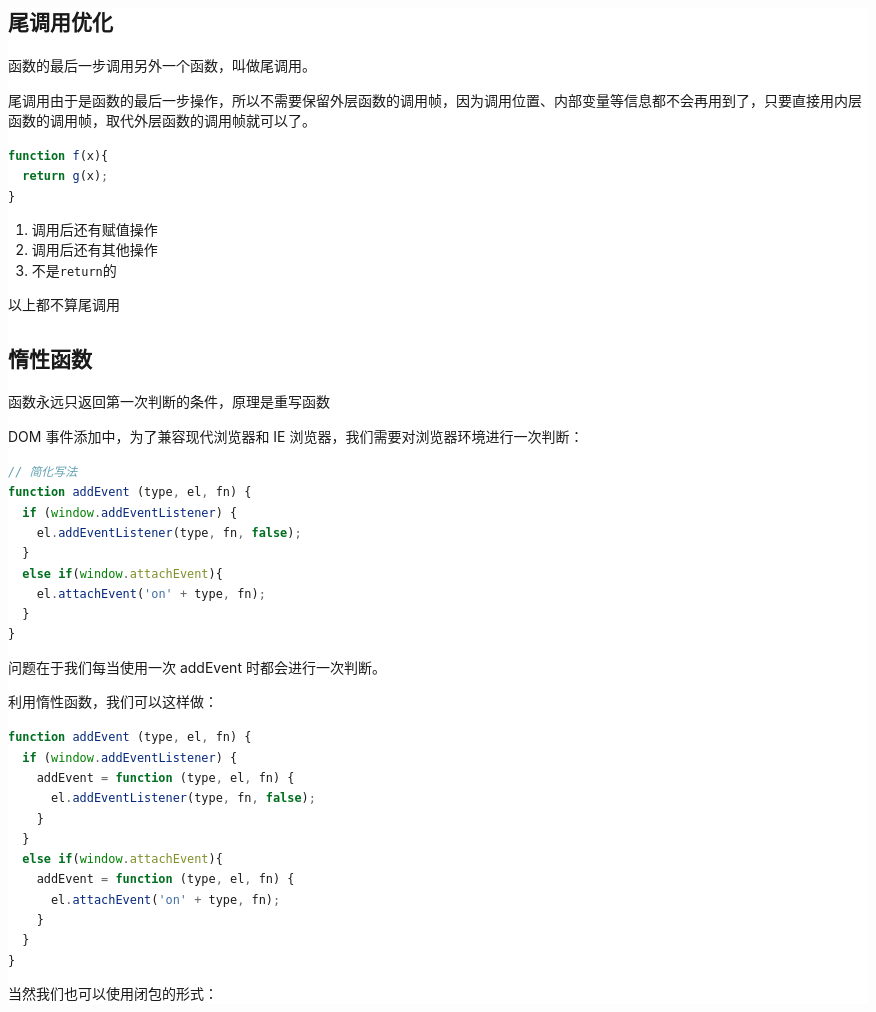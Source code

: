 ## 尾调用优化

函数的最后一步调用另外一个函数，叫做尾调用。

尾调用由于是函数的最后一步操作，所以不需要保留外层函数的调用帧，因为调用位置、内部变量等信息都不会再用到了，只要直接用内层函数的调用帧，取代外层函数的调用帧就可以了。

```js
function f(x){
  return g(x);
}
```

1. 调用后还有赋值操作
2. 调用后还有其他操作
3. 不是`return`的

以上都不算尾调用

## 惰性函数

函数永远只返回第一次判断的条件，原理是重写函数

DOM 事件添加中，为了兼容现代浏览器和 IE 浏览器，我们需要对浏览器环境进行一次判断：

```js
// 简化写法
function addEvent (type, el, fn) {
  if (window.addEventListener) {
    el.addEventListener(type, fn, false);
  }
  else if(window.attachEvent){
    el.attachEvent('on' + type, fn);
  }
}
```

问题在于我们每当使用一次 addEvent 时都会进行一次判断。

利用惰性函数，我们可以这样做：

```js
function addEvent (type, el, fn) {
  if (window.addEventListener) {
    addEvent = function (type, el, fn) {
      el.addEventListener(type, fn, false);
    }
  }
  else if(window.attachEvent){
    addEvent = function (type, el, fn) {
      el.attachEvent('on' + type, fn);
    }
  }
}
```

当然我们也可以使用闭包的形式：
